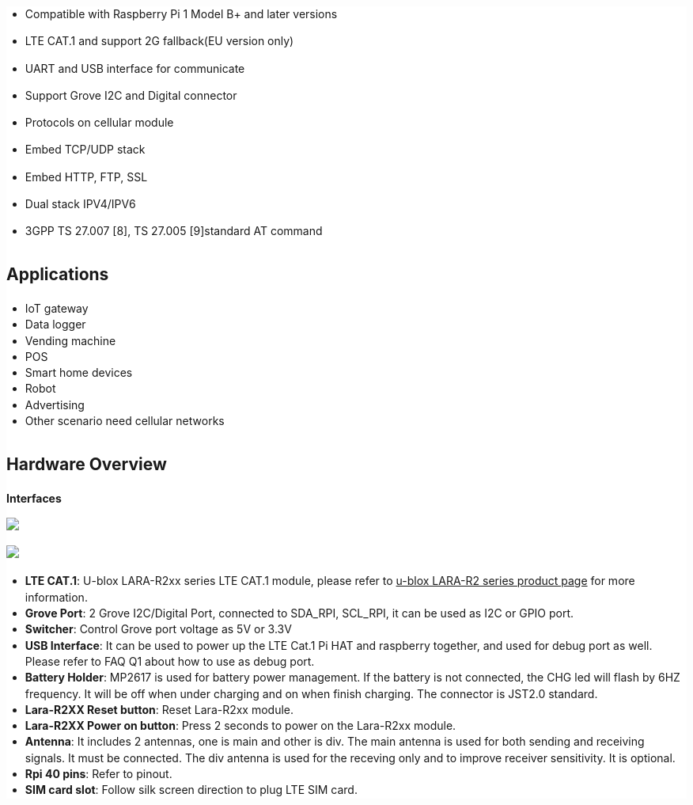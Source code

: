 - Compatible with Raspberry Pi 1 Model
B+ and later versions
    
- LTE CAT.1 and support 2G fallback(EU
version only)
    
- UART and USB interface for
communicate
    
- Support Grove I2C and Digital
connector
    
- Protocols on cellular module
    
- Embed TCP/UDP stack
    
- Embed HTTP, FTP, SSL
    
- Dual stack IPV4/IPV6
    
- 3GPP TS 27.007 [8], TS 27.005 [9]standard AT command


## Applications
- IoT gateway
- Data logger
- Vending machine
- POS
- Smart home devices
- Robot
- Advertising
- Other scenario need cellular networks


## Hardware Overview

**Interfaces**

![](https://files.seeedstudio.com/wiki/LTE_Cat_1_Pi_HAT/Img/interfaces1.png)

![](https://files.seeedstudio.com/wiki/LTE_Cat_1_Pi_HAT/Img/interfaces2.png)


- **LTE CAT.1**: U-blox LARA-R2xx series LTE CAT.1
module, please refer to [u-blox LARA-R2 series product page](https://www.u-blox.com/en/product/lara-r2-series) for more information.
- **Grove Port**: 2 Grove I2C/Digital Port, connected to SDA_RPI, SCL_RPI, it can be used as I2C or GPIO port.
- **Switcher**: Control Grove port voltage as 5V or 3.3V
- **USB Interface**: It can be used to power up the LTE Cat.1 Pi HAT and raspberry together, and used for debug port as well. Please refer to FAQ Q1 about how to use as debug port.
- **Battery Holder**: MP2617 is used for battery power management. If the battery is not connected, the CHG led will flash by 6HZ frequency. It will be off when under charging and on when finish charging. The connector is JST2.0 standard. 
- **Lara-R2XX Reset button**: Reset Lara-R2xx module.
- **Lara-R2XX Power on button**: Press 2 seconds to power on the Lara-R2xx module.
- **Antenna**: It includes 2 antennas, one is main and other is div. The main antenna is used for both sending and receiving signals. It must be connected. The div antenna is used for the receving only and to improve receiver sensitivity. It is optional. 
- **Rpi 40 pins**: Refer to pinout.
- **SIM card slot**: Follow silk screen direction to plug LTE SIM card.
